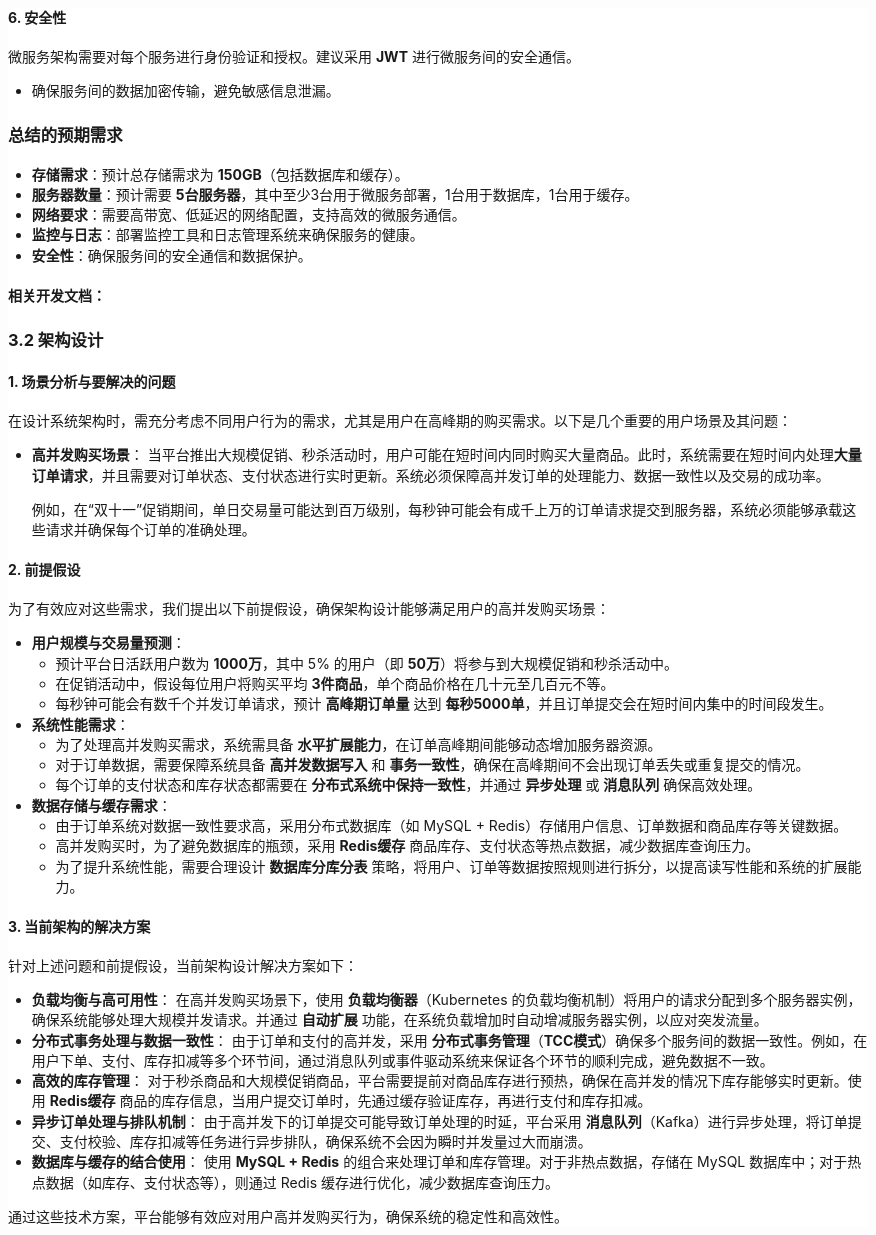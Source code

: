 #### 6. **安全性**

微服务架构需要对每个服务进行身份验证和授权。建议采用 **JWT** 进行微服务间的安全通信。

- 确保服务间的数据加密传输，避免敏感信息泄漏。

### 总结的预期需求

- **存储需求**：预计总存储需求为 **150GB**（包括数据库和缓存）。
- **服务器数量**：预计需要 **5台服务器**，其中至少3台用于微服务部署，1台用于数据库，1台用于缓存。
- **网络要求**：需要高带宽、低延迟的网络配置，支持高效的微服务通信。
- **监控与日志**：部署监控工具和日志管理系统来确保服务的健康。
- **安全性**：确保服务间的安全通信和数据保护。

#### 相关开发文档：



### 3.2 架构设计

#### 1. 场景分析与要解决的问题

在设计系统架构时，需充分考虑不同用户行为的需求，尤其是用户在高峰期的购买需求。以下是几个重要的用户场景及其问题：

- **高并发购买场景**：
  当平台推出大规模促销、秒杀活动时，用户可能在短时间内同时购买大量商品。此时，系统需要在短时间内处理**大量订单请求**，并且需要对订单状态、支付状态进行实时更新。系统必须保障高并发订单的处理能力、数据一致性以及交易的成功率。

  例如，在“双十一”促销期间，单日交易量可能达到百万级别，每秒钟可能会有成千上万的订单请求提交到服务器，系统必须能够承载这些请求并确保每个订单的准确处理。

#### 2. 前提假设

为了有效应对这些需求，我们提出以下前提假设，确保架构设计能够满足用户的高并发购买场景：

- **用户规模与交易量预测**：
  - 预计平台日活跃用户数为 **1000万**，其中 5% 的用户（即 **50万**）将参与到大规模促销和秒杀活动中。
  - 在促销活动中，假设每位用户将购买平均 **3件商品**，单个商品价格在几十元至几百元不等。
  - 每秒钟可能会有数千个并发订单请求，预计 **高峰期订单量** 达到 **每秒5000单**，并且订单提交会在短时间内集中的时间段发生。
- **系统性能需求**：
  - 为了处理高并发购买需求，系统需具备 **水平扩展能力**，在订单高峰期间能够动态增加服务器资源。
  - 对于订单数据，需要保障系统具备 **高并发数据写入** 和 **事务一致性**，确保在高峰期间不会出现订单丢失或重复提交的情况。
  - 每个订单的支付状态和库存状态都需要在 **分布式系统中保持一致性**，并通过 **异步处理** 或 **消息队列** 确保高效处理。
- **数据存储与缓存需求**：
  - 由于订单系统对数据一致性要求高，采用分布式数据库（如 MySQL + Redis）存储用户信息、订单数据和商品库存等关键数据。
  - 高并发购买时，为了避免数据库的瓶颈，采用 **Redis缓存** 商品库存、支付状态等热点数据，减少数据库查询压力。
  - 为了提升系统性能，需要合理设计 **数据库分库分表** 策略，将用户、订单等数据按照规则进行拆分，以提高读写性能和系统的扩展能力。

#### 3. 当前架构的解决方案

针对上述问题和前提假设，当前架构设计解决方案如下：

- **负载均衡与高可用性**：
  在高并发购买场景下，使用 **负载均衡器**（Kubernetes 的负载均衡机制）将用户的请求分配到多个服务器实例，确保系统能够处理大规模并发请求。并通过 **自动扩展** 功能，在系统负载增加时自动增减服务器实例，以应对突发流量。
- **分布式事务处理与数据一致性**：
  由于订单和支付的高并发，采用 **分布式事务管理**（**TCC模式**）确保多个服务间的数据一致性。例如，在用户下单、支付、库存扣减等多个环节间，通过消息队列或事件驱动系统来保证各个环节的顺利完成，避免数据不一致。
- **高效的库存管理**：
  对于秒杀商品和大规模促销商品，平台需要提前对商品库存进行预热，确保在高并发的情况下库存能够实时更新。使用 **Redis缓存** 商品的库存信息，当用户提交订单时，先通过缓存验证库存，再进行支付和库存扣减。
- **异步订单处理与排队机制**：
  由于高并发下的订单提交可能导致订单处理的时延，平台采用 **消息队列**（Kafka）进行异步处理，将订单提交、支付校验、库存扣减等任务进行异步排队，确保系统不会因为瞬时并发量过大而崩溃。
- **数据库与缓存的结合使用**：
  使用 **MySQL + Redis** 的组合来处理订单和库存管理。对于非热点数据，存储在 MySQL 数据库中；对于热点数据（如库存、支付状态等），则通过 Redis 缓存进行优化，减少数据库查询压力。

通过这些技术方案，平台能够有效应对用户高并发购买行为，确保系统的稳定性和高效性。